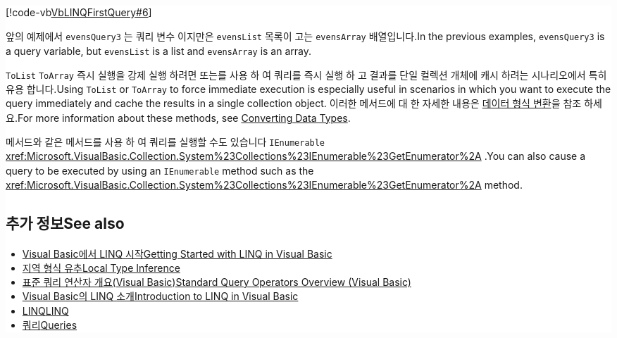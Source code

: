  [!code-vb[VbLINQFirstQuery#6](~/samples/snippets/visualbasic/VS_Snippets_VBCSharp/VbLINQFirstQuery/VB/Class1.vb#6)]  
  
 <span data-ttu-id="17424-186">앞의 예제에서 `evensQuery3` 는 쿼리 변수 이지만은 `evensList` 목록이 고는 `evensArray` 배열입니다.</span><span class="sxs-lookup"><span data-stu-id="17424-186">In the previous examples, `evensQuery3` is a query variable, but `evensList` is a list and `evensArray` is an array.</span></span>  
  
 <span data-ttu-id="17424-187">`ToList` `ToArray` 즉시 실행을 강제 실행 하려면 또는를 사용 하 여 쿼리를 즉시 실행 하 고 결과를 단일 컬렉션 개체에 캐시 하려는 시나리오에서 특히 유용 합니다.</span><span class="sxs-lookup"><span data-stu-id="17424-187">Using `ToList` or `ToArray` to force immediate execution is especially useful in scenarios in which you want to execute the query immediately and cache the results in a single collection object.</span></span> <span data-ttu-id="17424-188">이러한 메서드에 대 한 자세한 내용은 [데이터 형식 변환](converting-data-types.md)을 참조 하세요.</span><span class="sxs-lookup"><span data-stu-id="17424-188">For more information about these methods, see [Converting Data Types](converting-data-types.md).</span></span>  
  
 <span data-ttu-id="17424-189">메서드와 같은 메서드를 사용 하 여 쿼리를 실행할 수도 있습니다 `IEnumerable` <xref:Microsoft.VisualBasic.Collection.System%23Collections%23IEnumerable%23GetEnumerator%2A> .</span><span class="sxs-lookup"><span data-stu-id="17424-189">You can also cause a query to be executed by using an `IEnumerable` method such as the <xref:Microsoft.VisualBasic.Collection.System%23Collections%23IEnumerable%23GetEnumerator%2A> method.</span></span>  
  
## <a name="see-also"></a><span data-ttu-id="17424-190">추가 정보</span><span class="sxs-lookup"><span data-stu-id="17424-190">See also</span></span>

- [<span data-ttu-id="17424-191">Visual Basic에서 LINQ 시작</span><span class="sxs-lookup"><span data-stu-id="17424-191">Getting Started with LINQ in Visual Basic</span></span>](getting-started-with-linq.md)
- [<span data-ttu-id="17424-192">지역 형식 유추</span><span class="sxs-lookup"><span data-stu-id="17424-192">Local Type Inference</span></span>](../../language-features/variables/local-type-inference.md)
- [<span data-ttu-id="17424-193">표준 쿼리 연산자 개요(Visual Basic)</span><span class="sxs-lookup"><span data-stu-id="17424-193">Standard Query Operators Overview (Visual Basic)</span></span>](standard-query-operators-overview.md)
- [<span data-ttu-id="17424-194">Visual Basic의 LINQ 소개</span><span class="sxs-lookup"><span data-stu-id="17424-194">Introduction to LINQ in Visual Basic</span></span>](../../language-features/linq/introduction-to-linq.md)
- [<span data-ttu-id="17424-195">LINQ</span><span class="sxs-lookup"><span data-stu-id="17424-195">LINQ</span></span>](../../language-features/linq/index.md)
- [<span data-ttu-id="17424-196">쿼리</span><span class="sxs-lookup"><span data-stu-id="17424-196">Queries</span></span>](../../../language-reference/queries/index.md)
